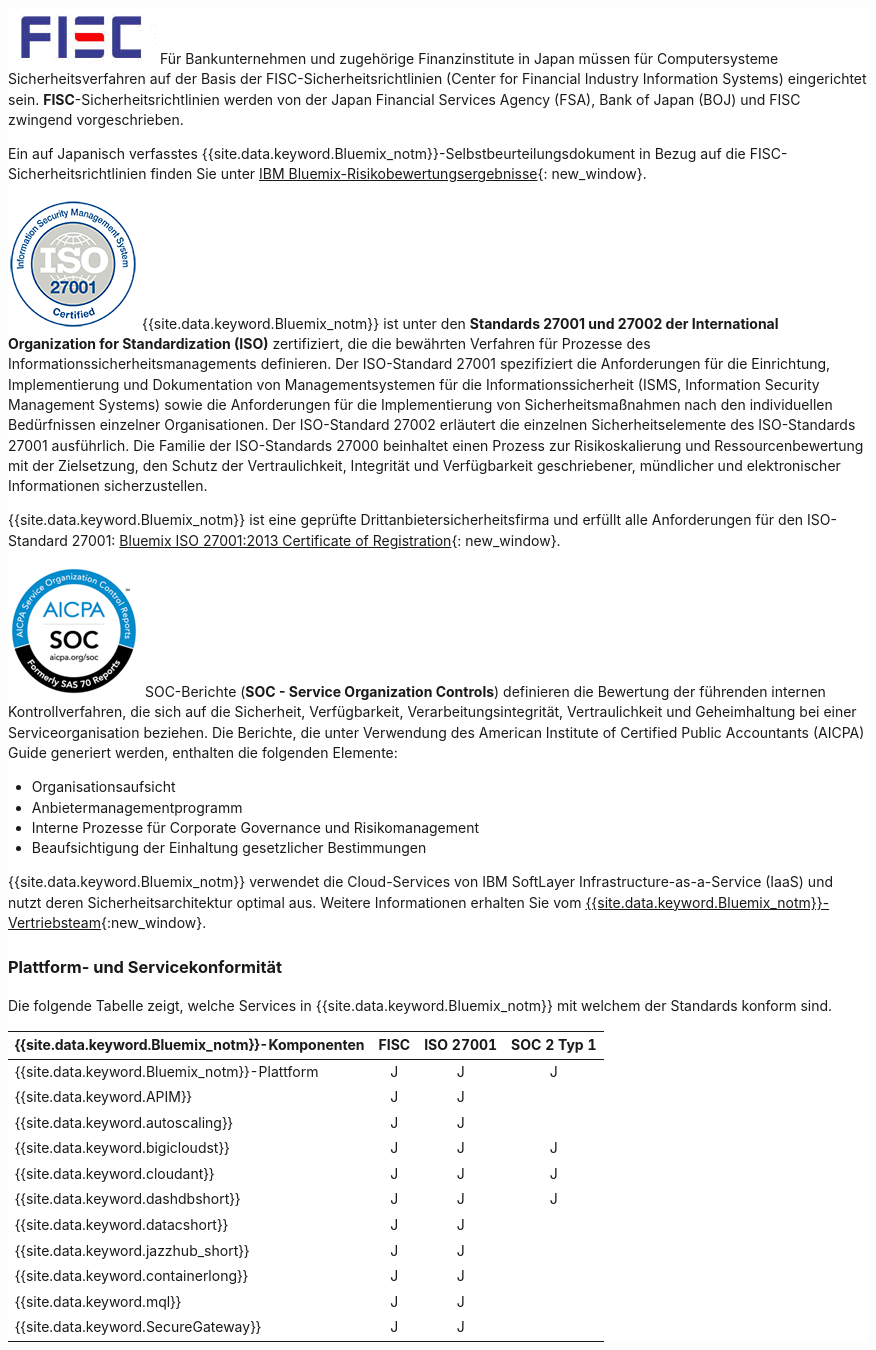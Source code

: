 ![Finanzwirtschaftliche Informationssysteme](images/FISC.gif) Für Bankunternehmen und zugehörige Finanzinstitute in Japan müssen für Computersysteme Sicherheitsverfahren auf der Basis der FISC-Sicherheitsrichtlinien (Center for Financial Industry Information Systems) eingerichtet sein. **FISC**-Sicherheitsrichtlinien werden von der Japan Financial Services Agency (FSA), Bank of Japan (BOJ) und FISC zwingend vorgeschrieben.

Ein auf Japanisch verfasstes {{site.data.keyword.Bluemix_notm}}-Selbstbeurteilungsdokument in Bezug auf die FISC-Sicherheitsrichtlinien finden Sie unter [IBM Bluemix-Risikobewertungsergebnisse](https://www.ibm.com/cloud-computing/jp/ja/bluemix_fisc.html){: new_window}. 

![ISO 27001/2](images/icon_iso27k1.png)  {{site.data.keyword.Bluemix_notm}} ist unter den **Standards 27001 und 27002 der International Organization for Standardization (ISO)** zertifiziert, die die bewährten Verfahren für Prozesse des Informationssicherheitsmanagements definieren. Der ISO-Standard 27001 spezifiziert die Anforderungen für die Einrichtung, Implementierung und Dokumentation von Managementsystemen für die Informationssicherheit (ISMS, Information Security Management Systems) sowie die Anforderungen für die Implementierung von Sicherheitsmaßnahmen nach den individuellen Bedürfnissen einzelner Organisationen. Der ISO-Standard 27002 erläutert die einzelnen Sicherheitselemente des ISO-Standards 27001 ausführlich. Die Familie der ISO-Standards 27000 beinhaltet einen Prozess zur Risikoskalierung und Ressourcenbewertung mit der Zielsetzung, den Schutz der Vertraulichkeit, Integrität und Verfügbarkeit geschriebener, mündlicher und elektronischer Informationen sicherzustellen.

{{site.data.keyword.Bluemix_notm}} ist eine geprüfte Drittanbietersicherheitsfirma und erfüllt alle Anforderungen für den ISO-Standard 27001: [Bluemix ISO 27001:2013 Certificate of Registration](ftp://public.dhe.ibm.com/cloud/bluemix/compliance/Bluemix_ISO27K1_WWCert_2016.pdf){: new_window}.

![SSAE16 SOC1/2/3](images/icon_aicpa.png) SOC-Berichte (**SOC - Service Organization Controls**) definieren die Bewertung der führenden internen Kontrollverfahren, die sich auf die Sicherheit, Verfügbarkeit, Verarbeitungsintegrität, Vertraulichkeit und Geheimhaltung bei einer Serviceorganisation beziehen. Die Berichte, die unter Verwendung des American Institute of Certified Public Accountants (AICPA) Guide generiert werden, enthalten die folgenden Elemente: 
  * Organisationsaufsicht
  * Anbietermanagementprogramm
  * Interne Prozesse für Corporate Governance und Risikomanagement
  * Beaufsichtigung der Einhaltung gesetzlicher Bestimmungen

{{site.data.keyword.Bluemix_notm}} verwendet die Cloud-Services von IBM SoftLayer Infrastructure-as-a-Service (IaaS) und nutzt deren Sicherheitsarchitektur optimal aus. Weitere Informationen erhalten Sie vom [{{site.data.keyword.Bluemix_notm}}-Vertriebsteam](mailto:bmxcert1@us.ibm.com){:new_window}.

### Plattform- und Servicekonformität
Die folgende Tabelle zeigt, welche Services in {{site.data.keyword.Bluemix_notm}} mit welchem der Standards konform sind.

|{{site.data.keyword.Bluemix_notm}}-Komponenten		|FISC		|ISO 27001	|SOC 2 Typ 1		|
|:----------------------|:---------:|:---------:|:---------:|
|{{site.data.keyword.Bluemix_notm}}-Plattform		|J			|J	|J	|
|{{site.data.keyword.APIM}}			|J	|J |			|
|{{site.data.keyword.autoscaling}}			|J	|J |			|
|{{site.data.keyword.bigicloudst}}			|J |J |J |
|{{site.data.keyword.cloudant}}				|J |J |J	|
|{{site.data.keyword.dashdbshort}}			|J	|J	|J	|
|{{site.data.keyword.datacshort}}			|J	|J	|			|
|{{site.data.keyword.jazzhub_short}}					|J	|J	|			|
|{{site.data.keyword.containerlong}}			|J		|J	|			|
|{{site.data.keyword.mql}}				|J	|J	|	 		|
|{{site.data.keyword.SecureGateway}}			|J	|J |	 		|